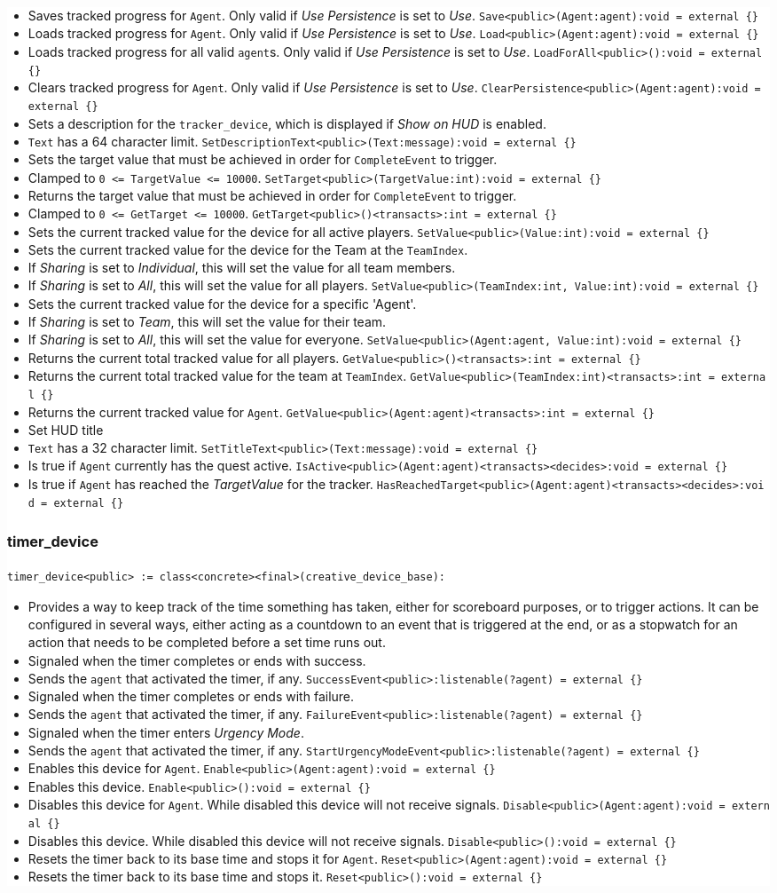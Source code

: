 * Saves tracked progress for `Agent`. Only valid if _Use Persistence_ is set to _Use_. `Save<public>(Agent:agent):void = external {}`
* Loads tracked progress for `Agent`. Only valid if _Use Persistence_ is set to _Use_. `Load<public>(Agent:agent):void = external {}`
* Loads tracked progress for all valid `agent`s. Only valid if _Use Persistence_ is set to _Use_. `LoadForAll<public>():void = external {}`
* Clears tracked progress for `Agent`. Only valid if _Use Persistence_ is set to _Use_. `ClearPersistence<public>(Agent:agent):void = external {}`
* Sets a description for the `tracker_device`, which is displayed if _Show on HUD_ is enabled.
* `Text` has a 64 character limit. `SetDescriptionText<public>(Text:message):void = external {}`
* Sets the target value that must be achieved in order for `CompleteEvent` to trigger.
* Clamped to `0 <= TargetValue <= 10000`. `SetTarget<public>(TargetValue:int):void = external {}`
* Returns the target value that must be achieved in order for `CompleteEvent` to trigger.
* Clamped to `0 <= GetTarget <= 10000`. `GetTarget<public>()<transacts>:int = external {}`
* Sets the current tracked value for the device for all active players. `SetValue<public>(Value:int):void = external {}`
* Sets the current tracked value for the device for the Team at the `TeamIndex`.
* If _Sharing_ is set to _Individual_, this will set the value for all team members.
* If _Sharing_ is set to _All_, this will set the value for all players. `SetValue<public>(TeamIndex:int, Value:int):void = external {}`
* Sets the current tracked value for the device for a specific 'Agent'.
* If _Sharing_ is set to _Team_, this will set the value for their team.
* If _Sharing_ is set to _All_, this will set the value for everyone. `SetValue<public>(Agent:agent, Value:int):void = external {}`
* Returns the current total tracked value for all players. `GetValue<public>()<transacts>:int = external {}`
* Returns the current total tracked value for the team at `TeamIndex`. `GetValue<public>(TeamIndex:int)<transacts>:int = external {}`
* Returns the current tracked value for `Agent`. `GetValue<public>(Agent:agent)<transacts>:int = external {}`
* Set HUD title
* `Text` has a 32 character limit. `SetTitleText<public>(Text:message):void = external {}`
* Is true if `Agent` currently has the quest active. `IsActive<public>(Agent:agent)<transacts><decides>:void = external {}`
* Is true if `Agent` has reached the _TargetValue_ for the tracker. `HasReachedTarget<public>(Agent:agent)<transacts><decides>:void = external {}`

### timer\_device

`timer_device<public> := class<concrete><final>(creative_device_base):`

* Provides a way to keep track of the time something has taken, either for scoreboard purposes, or to trigger actions. It can be configured in several ways, either acting as a countdown to an event that is triggered at the end, or as a stopwatch for an action that needs to be completed before a set time runs out.
* Signaled when the timer completes or ends with success.
* Sends the `agent` that activated the timer, if any. `SuccessEvent<public>:listenable(?agent) = external {}`
* Signaled when the timer completes or ends with failure.
* Sends the `agent` that activated the timer, if any. `FailureEvent<public>:listenable(?agent) = external {}`
* Signaled when the timer enters _Urgency Mode_.
* Sends the `agent` that activated the timer, if any. `StartUrgencyModeEvent<public>:listenable(?agent) = external {}`
* Enables this device for `Agent`. `Enable<public>(Agent:agent):void = external {}`
* Enables this device. `Enable<public>():void = external {}`
* Disables this device for `Agent`. While disabled this device will not receive signals. `Disable<public>(Agent:agent):void = external {}`
* Disables this device. While disabled this device will not receive signals. `Disable<public>():void = external {}`
* Resets the timer back to its base time and stops it for `Agent`. `Reset<public>(Agent:agent):void = external {}`
* Resets the timer back to its base time and stops it. `Reset<public>():void = external {}`